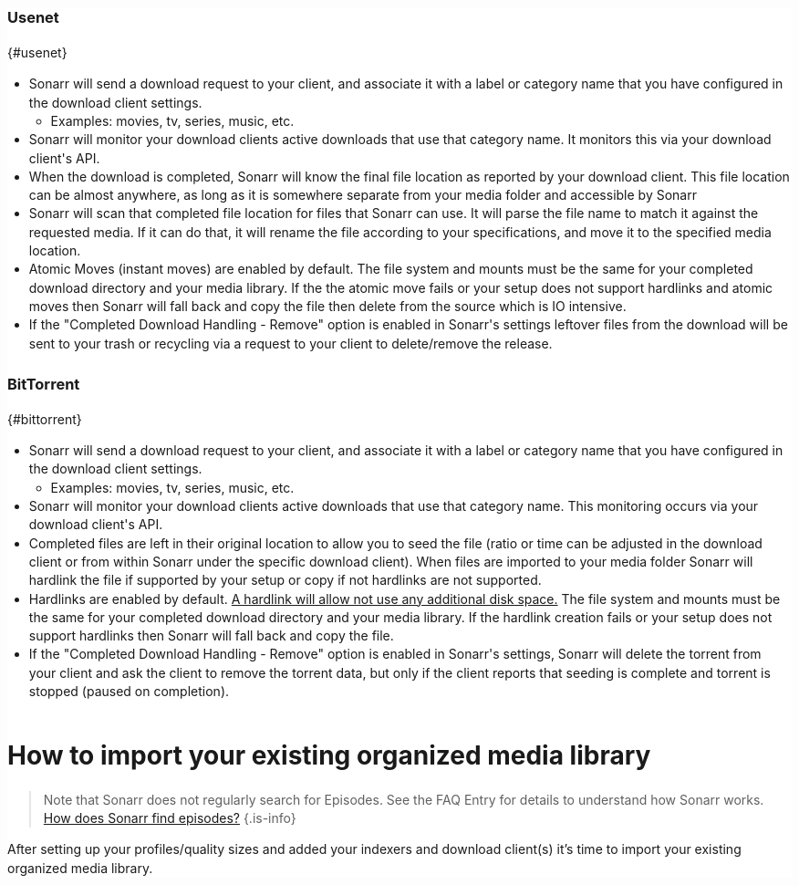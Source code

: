 ### Usenet

{#usenet}

- Sonarr will send a download request to your client, and associate it with a label or category name that you have configured in the download client settings.
  - Examples: movies, tv, series, music, etc.
- Sonarr will monitor your download clients active downloads that use that category name. It monitors this via your download client's API.
- When the download is completed, Sonarr will know the final file location as reported by your download client. This file location can be almost anywhere, as long as it is somewhere separate from your media folder and accessible by Sonarr
- Sonarr will scan that completed file location for files that Sonarr can use. It will parse the file name to match it against the requested media. If it can do that, it will rename the file according to your specifications, and move it to the specified media location.
- Atomic Moves (instant moves) are enabled by default. The file system and mounts must be the same for your completed download directory and your media library. If the the atomic move fails or your setup does not support hardlinks and atomic moves then Sonarr will fall back and copy the file then delete from the source which is IO intensive.
- If the "Completed Download Handling - Remove" option is enabled in Sonarr's settings leftover files from the download will be sent to your trash or recycling via a request to your client to delete/remove the release.

### BitTorrent

{#bittorrent}

- Sonarr will send a download request to your client, and associate it with a label or category name that you have configured in the download client settings.
  - Examples: movies, tv, series, music, etc.
- Sonarr will monitor your download clients active downloads that use that category name. This monitoring occurs via your download client's API.
- Completed files are left in their original location to allow you to seed the file (ratio or time can be adjusted in the download client or from within Sonarr under the specific download client). When files are imported to your media folder Sonarr will hardlink the file if supported by your setup or copy if not hardlinks are not supported.
- Hardlinks are enabled by default. [A hardlink will allow not use any additional disk space.](https://trash-guides.info/Hardlinks/Hardlinks-and-Instant-Moves/) The file system and mounts must be the same for your completed download directory and your media library. If the hardlink creation fails or your setup does not support hardlinks then Sonarr will fall back and copy the file.
- If the "Completed Download Handling - Remove" option is enabled in Sonarr's settings, Sonarr will delete the torrent from your client and ask the client to remove the torrent data, but only if the client reports that seeding is complete and torrent is stopped (paused on completion).

# How to import your existing organized media library

> Note that Sonarr does not regularly search for Episodes.  See the FAQ Entry for details to understand how Sonarr works.
[How does Sonarr find episodes?](/sonarr/faq#how-does-sonarr-find-episodes)
{.is-info}

After setting up your profiles/quality sizes and added your indexers and download client(s) it’s time to import your existing organized media library.

